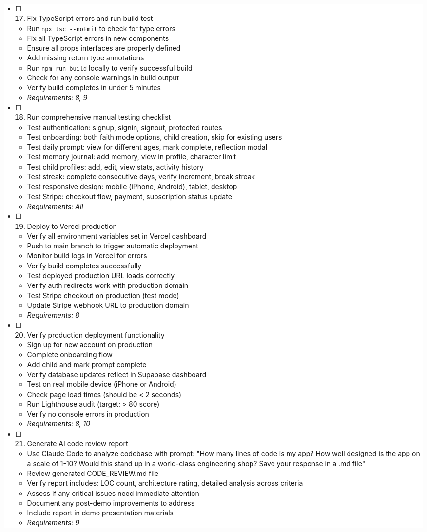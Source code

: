- [ ] 17. Fix TypeScript errors and run build test
  - Run `npx tsc --noEmit` to check for type errors
  - Fix all TypeScript errors in new components
  - Ensure all props interfaces are properly defined
  - Add missing return type annotations
  - Run `npm run build` locally to verify successful build
  - Check for any console warnings in build output
  - Verify build completes in under 5 minutes
  - _Requirements: 8, 9_

- [ ] 18. Run comprehensive manual testing checklist
  - Test authentication: signup, signin, signout, protected routes
  - Test onboarding: both faith mode options, child creation, skip for existing users
  - Test daily prompt: view for different ages, mark complete, reflection modal
  - Test memory journal: add memory, view in profile, character limit
  - Test child profiles: add, edit, view stats, activity history
  - Test streak: complete consecutive days, verify increment, break streak
  - Test responsive design: mobile (iPhone, Android), tablet, desktop
  - Test Stripe: checkout flow, payment, subscription status update
  - _Requirements: All_

- [ ] 19. Deploy to Vercel production
  - Verify all environment variables set in Vercel dashboard
  - Push to main branch to trigger automatic deployment
  - Monitor build logs in Vercel for errors
  - Verify build completes successfully
  - Test deployed production URL loads correctly
  - Verify auth redirects work with production domain
  - Test Stripe checkout on production (test mode)
  - Update Stripe webhook URL to production domain
  - _Requirements: 8_

- [ ] 20. Verify production deployment functionality
  - Sign up for new account on production
  - Complete onboarding flow
  - Add child and mark prompt complete
  - Verify database updates reflect in Supabase dashboard
  - Test on real mobile device (iPhone or Android)
  - Check page load times (should be < 2 seconds)
  - Run Lighthouse audit (target: > 80 score)
  - Verify no console errors in production
  - _Requirements: 8, 10_

- [ ] 21. Generate AI code review report
  - Use Claude Code to analyze codebase with prompt: "How many lines of code is my app? How well designed is the app on a scale of 1-10? Would this stand up in a world-class engineering shop? Save your response in a .md file"
  - Review generated CODE_REVIEW.md file
  - Verify report includes: LOC count, architecture rating, detailed analysis across criteria
  - Assess if any critical issues need immediate attention
  - Document any post-demo improvements to address
  - Include report in demo presentation materials
  - _Requirements: 9_
